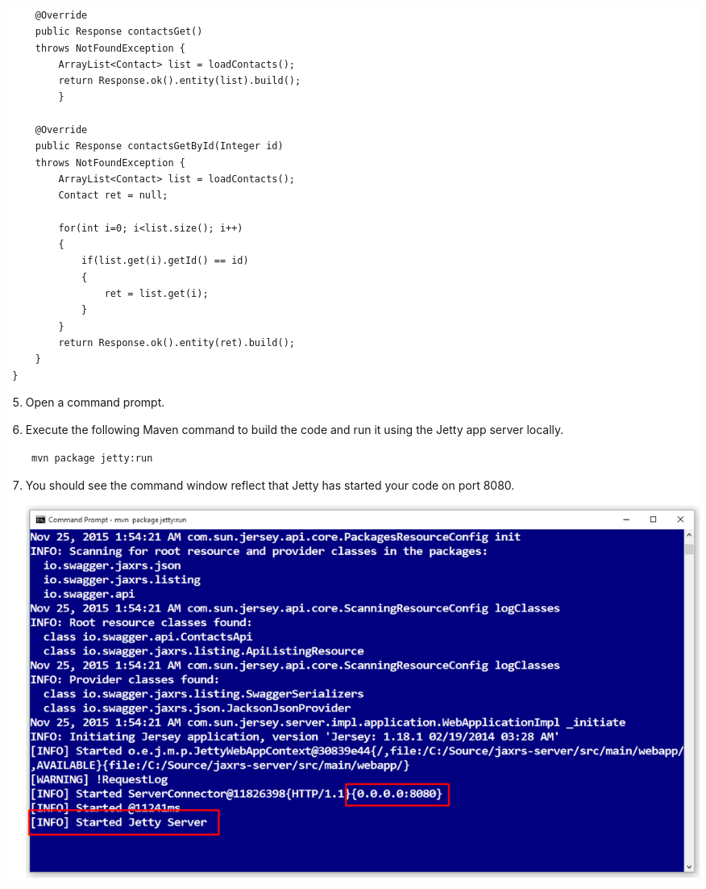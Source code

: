          @Override
         public Response contactsGet()
         throws NotFoundException {
             ArrayList<Contact> list = loadContacts();
             return Response.ok().entity(list).build();
             }

         @Override
         public Response contactsGetById(Integer id)
         throws NotFoundException {
             ArrayList<Contact> list = loadContacts();
             Contact ret = null;

             for(int i=0; i<list.size(); i++)
             {
                 if(list.get(i).getId() == id)
                 {
                     ret = list.get(i);
                 }
             }
             return Response.ok().entity(ret).build();
         }
     }
5. Open a command prompt.

6. Execute the following Maven command to build the code and run it using the Jetty app server locally. 

        mvn package jetty:run
7. You should see the command window reflect that Jetty has started your code on port 8080. 

    ![Open Contact Service Code File](media/app-service-api-java-api-app/run-jetty-war.png)
